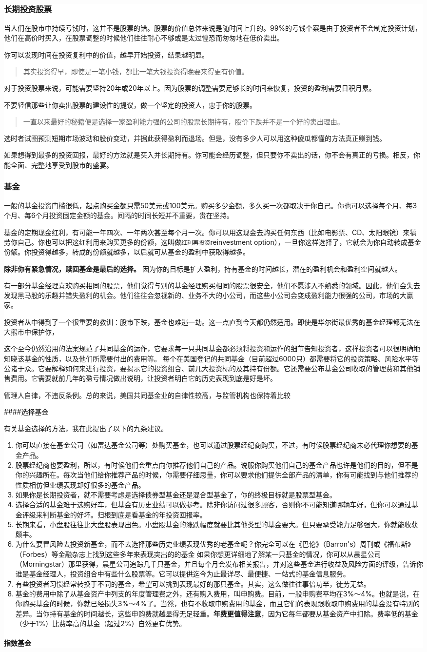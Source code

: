 ### 长期投资股票

当人们在股市中持续亏钱时，这并不是股票的错。股票的价值总体来说是随时间上升的。99%的亏钱个案是由于投资者不会制定投资计划，他们在高价时买入，在股票调整的时候他们往往耐心不够或是太过惶恐而匆匆地在低价卖出。

你可以发现时间在投资复利中的价值，越早开始投资，结果越明显。

> 其实投资得早，即使是一笔小钱，都比一笔大钱投资得晚要来得更有价值。

对于投资股票来说，可能需要坚持20年或20年以上。因为股票的调整需要足够长的时间来恢复，投资的盈利需要日积月累。

不要轻信那些让你卖出股票的建设性的提议，做一个坚定的投资人，忠于你的股票。

> 一直以来最好的秘籍便是选择一家盈利能力强的公司的股票长期持有，股价下跌并不是一个好的卖出理由。

选时者试图预测短期市场波动和股价变动，并据此获得盈利而退场。但是，没有多少人可以用这种傻瓜都懂的方法真正赚到钱。

如果想得到最多的投资回报，最好的方法就是买入并长期持有。你可能会经历调整，但只要你不卖出的话，你不会有真正的亏损。相反，你能全面、完整地享受到股市的盛宴。

### 基金

一般的基金投资门槛很低，起点购买金额只需50美元或100美元。购买多少金额，多久买一次都取决于你自己。你也可以选择每个月、每3个月、每6个月投资固定金额的基金。间隔的时间长短并不重要，贵在坚持。

基金的定期现金红利，有可能一年四次、一年两次甚至每个月一次。你可以用这现金去购买任何东西（比如电影票、CD、太阳眼镜）来犒劳你自己。你也可以把这红利用来购买更多的份额，这叫做`红利再投资`reinvestment option），一旦你这样选择了，它就会为你自动转成基金份额。你投资得越多，转成的份额就越多，以后就可从基金的盈利中获取得越多。

**除非你有紧急情况，赎回基金是最后的选择。** 因为你的目标是扩大盈利，持有基金的时间越长，潜在的盈利机会和盈利空间就越大。

有一部分基金经理喜欢购买相同的股票，他们觉得与别的基金经理购买相同的股票很安全，他们不愿涉入不熟悉的领域。因此，他们会失去发现黑马股的乐趣并错失盈利的机会。他们往往会忽视新的、业务不大的小公司，而这些小公司会变成盈利能力很强的公司，市场的大赢家。

投资者从中得到了一个很重要的教训：股市下跌，基金也难逃一劫。这一点直到今天都仍然适用。即使是华尔街最优秀的基金经理都无法在大熊市中保护你，

这个至今仍然沿用的法案规范了共同基金的运作，它要求每一只共同基金都必须将投资和运作的细节告知投资者，这样投资者可以很明确地知晓该基金的性质，以及他们所需要付出的费用等。 每个在美国登记的共同基金（目前超过6000只）都需要将它的投资策略、风险水平等公诸于众。它要解释如何来进行投资，要揭示它的投资组合、前几大投资标的及其持有份额。它还需要公布基金公司收取的管理费和其他销售费用。它需要就前几年的盈亏情况做出说明，让投资者明白它的历史表现到底是好是坏。

管理人自律，不违反条例。总的来说，美国共同基金业的自律性较高，与监管机构也保持着比较

####选择基金

有关基金选择的方法，我在此提出了以下的九条建议。 

1. 你可以直接在基金公司（如富达基金公司等）处购买基金，也可以通过股票经纪商购买，不过，有时候股票经纪商未必代理你想要的基金产品。 
2. 股票经纪商也要盈利，所以，有时候他们会重点向你推荐他们自己的产品。说服你购买他们自己的基金产品也许是他们的目的，但不是你的兴趣所在。每次当他们给你推荐产品的时候，你需要仔细思量，你可以要求他们提供全部产品的清单，你有可能找到与他们推荐的性质相仿但业绩表现却好很多的基金产品。 
3. 如果你是长期投资者，就不需要考虑是选择债券型基金还是混合型基金了，你的终极目标就是股票型基金。
4. 选择合适的基金难于选购好车，但基金有历史业绩可以做参考。除非你访问过很多顾客，否则你不可能知道哪辆车好，但你可以通过基金评级来判断基金的好坏。归根到底是看基金的年投资回报率。
5. 长期来看，小盘股往往比大盘股表现出色。小盘股基金的涨跌幅度就要比其他类型的基金要大。但只要承受能力足够强大，你就能收获颇丰。
6. 为什么要冒风险去投资新基金，而不去选择那些历史业绩表现优秀的老基金呢？你完全可以在《巴伦》（Barron&#39;s）周刊或《福布斯》（Forbes）等金融杂志上找到这些多年来表现突出的的基金
如果你想更详细地了解某一只基金的情况，你可以从晨星公司（Morningstar）那里获得，晨星公司追踪几千只基金，并且每个月会发布相关报告，并对这些基金进行收益及风险方面的评级，告诉你谁是基金经理人，投资组合中有些什么股票等。它可以提供迄今为止最详尽、最便捷、一站式的基金信息服务。
7. 有些投资者习惯经常转换于不同的基金，希望可以挑到表现最好的那只基金。其实，这么做往往事倍功半，徒劳无益。
8. 基金的费用中除了从基金资产中列支的年度管理费之外，还有购入费用，叫申购费。目前，一般申购费平均在3%～4%。也就是说，在你购买基金的时候，你就已经损失3%～4%了。当然，也有不收取申购费用的基金，而且它们的表现跟收取申购费用的基金没有特别的差异。当你持有基金的时间越长，这些申购费就越显得无足轻重。**年费更值得注意**，因为它每年都要从基金资产中扣除。费率低的基金（少于1%）比费率高的基金（超过2%）自然更有优势。

#### 指数基金
